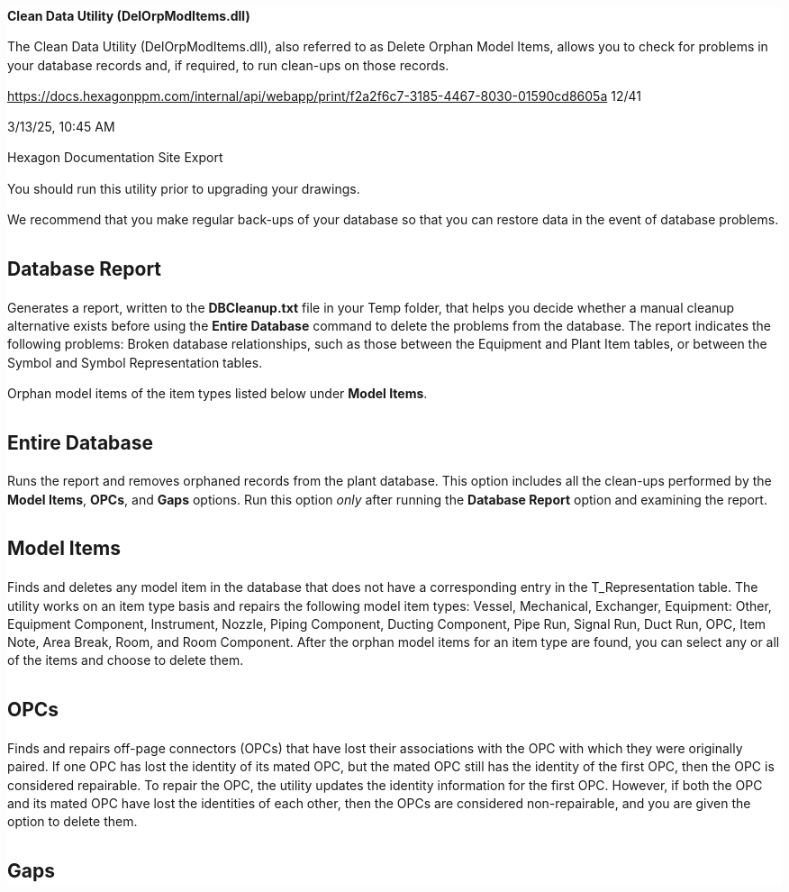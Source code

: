 **Clean Data Utility (DelOrpModItems.dll)**

The Clean Data Utility (DelOrpModItems.dll), also referred to as Delete Orphan Model Items, allows you to check for problems in your database records and, if required, to run clean-ups on those records.

https://docs.hexagonppm.com/internal/api/webapp/print/f2a2f6c7-3185-4467-8030-01590cd8605a 12/41

3/13/25, 10:45 AM

Hexagon Documentation Site Export

You should run this utility prior to upgrading your drawings.

We recommend that you make regular back-ups of your database so that you can restore data in the event of database problems.

## **Database Report**

Generates a report, written to the **DBCleanup.txt** file in your Temp folder, that helps you decide whether a manual cleanup alternative exists before using the **Entire Database** command to delete the problems from the database. The report indicates the following problems: Broken database relationships, such as those between the Equipment and Plant Item tables, or between the Symbol and Symbol Representation tables.

Orphan model items of the item types listed below under **Model Items**.

## **Entire Database**

Runs the report and removes orphaned records from the plant database. This option includes all the clean-ups performed by the **Model Items**, **OPCs**, and **Gaps** options. Run this option *only* after running the **Database Report** option and examining the report.

## **Model Items**

Finds and deletes any model item in the database that does not have a corresponding entry in the T_Representation table. The utility works on an item type basis and repairs the following model item types: Vessel, Mechanical, Exchanger, Equipment: Other, Equipment Component, Instrument, Nozzle, Piping Component, Ducting Component, Pipe Run, Signal Run, Duct Run, OPC, Item Note, Area Break, Room, and Room Component. After the orphan model items for an item type are found, you can select any or all of the items and choose to delete them.

## **OPCs**

Finds and repairs off-page connectors (OPCs) that have lost their associations with the OPC with which they were originally paired. If one OPC has lost the identity of its mated OPC, but the mated OPC still has the identity of the first OPC, then the OPC is considered repairable. To repair the OPC, the utility updates the identity information for the first OPC. However, if both the OPC and its mated OPC have lost the identities of each other, then the OPCs are considered non-repairable, and you are given the option to delete them.

## **Gaps**
